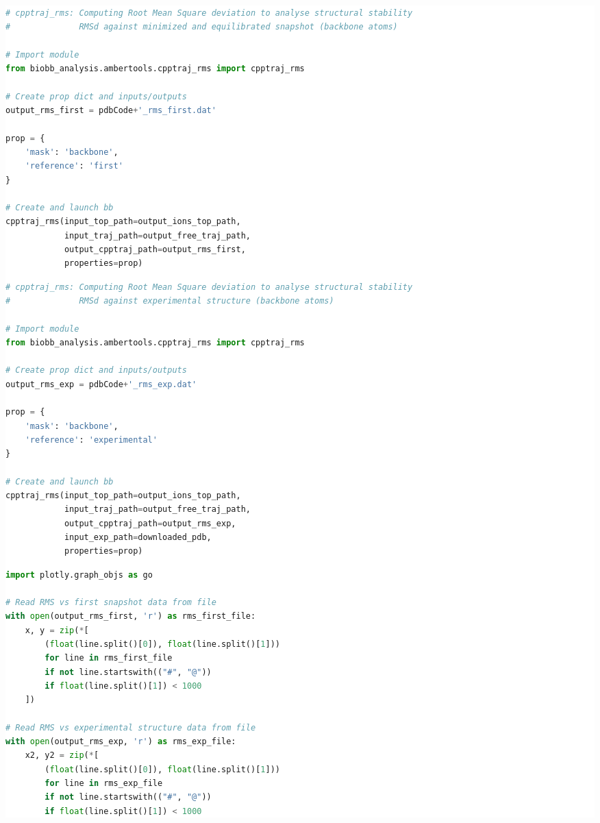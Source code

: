 
```python
# cpptraj_rms: Computing Root Mean Square deviation to analyse structural stability 
#              RMSd against minimized and equilibrated snapshot (backbone atoms)   

# Import module
from biobb_analysis.ambertools.cpptraj_rms import cpptraj_rms

# Create prop dict and inputs/outputs
output_rms_first = pdbCode+'_rms_first.dat'

prop = {
    'mask': 'backbone',
    'reference': 'first'
}

# Create and launch bb
cpptraj_rms(input_top_path=output_ions_top_path,
            input_traj_path=output_free_traj_path,
            output_cpptraj_path=output_rms_first,
            properties=prop)
```


```python
# cpptraj_rms: Computing Root Mean Square deviation to analyse structural stability 
#              RMSd against experimental structure (backbone atoms)   

# Import module
from biobb_analysis.ambertools.cpptraj_rms import cpptraj_rms

# Create prop dict and inputs/outputs
output_rms_exp = pdbCode+'_rms_exp.dat'

prop = {
    'mask': 'backbone',
    'reference': 'experimental'
}

# Create and launch bb
cpptraj_rms(input_top_path=output_ions_top_path,
            input_traj_path=output_free_traj_path,
            output_cpptraj_path=output_rms_exp,
            input_exp_path=downloaded_pdb, 
            properties=prop)
```


```python
import plotly.graph_objs as go

# Read RMS vs first snapshot data from file 
with open(output_rms_first, 'r') as rms_first_file:
    x, y = zip(*[
        (float(line.split()[0]), float(line.split()[1]))
        for line in rms_first_file
        if not line.startswith(("#", "@"))
        if float(line.split()[1]) < 1000
    ])

# Read RMS vs experimental structure data from file 
with open(output_rms_exp, 'r') as rms_exp_file:
    x2, y2 = zip(*[
        (float(line.split()[0]), float(line.split()[1]))
        for line in rms_exp_file
        if not line.startswith(("#", "@"))
        if float(line.split()[1]) < 1000
```
